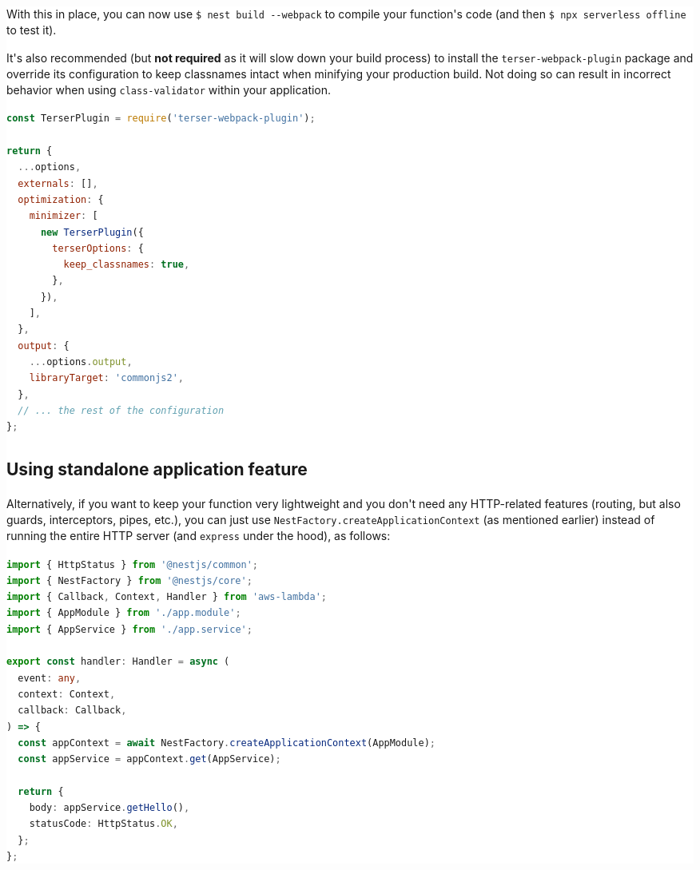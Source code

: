 With this in place, you can now use `$ nest build --webpack` to compile your function's code (and then `$ npx serverless offline` to test it).

It's also recommended (but **not required** as it will slow down your build process) to install the `terser-webpack-plugin` package and override its configuration to keep classnames intact when minifying your production build. Not doing so can result in incorrect behavior when using `class-validator` within your application.

```js
const TerserPlugin = require('terser-webpack-plugin');

return {
  ...options,
  externals: [],
  optimization: {
    minimizer: [
      new TerserPlugin({
        terserOptions: {
          keep_classnames: true,
        },
      }),
    ],
  },
  output: {
    ...options.output,
    libraryTarget: 'commonjs2',
  },
  // ... the rest of the configuration
};
```

## Using standalone application feature

Alternatively, if you want to keep your function very lightweight and you don't need any HTTP-related features (routing, but also guards, interceptors, pipes, etc.),
you can just use `NestFactory.createApplicationContext` (as mentioned earlier) instead of running the entire HTTP server (and `express` under the hood), as follows:

```ts title="main.ts"
import { HttpStatus } from '@nestjs/common';
import { NestFactory } from '@nestjs/core';
import { Callback, Context, Handler } from 'aws-lambda';
import { AppModule } from './app.module';
import { AppService } from './app.service';

export const handler: Handler = async (
  event: any,
  context: Context,
  callback: Callback,
) => {
  const appContext = await NestFactory.createApplicationContext(AppModule);
  const appService = appContext.get(AppService);

  return {
    body: appService.getHello(),
    statusCode: HttpStatus.OK,
  };
};
```
